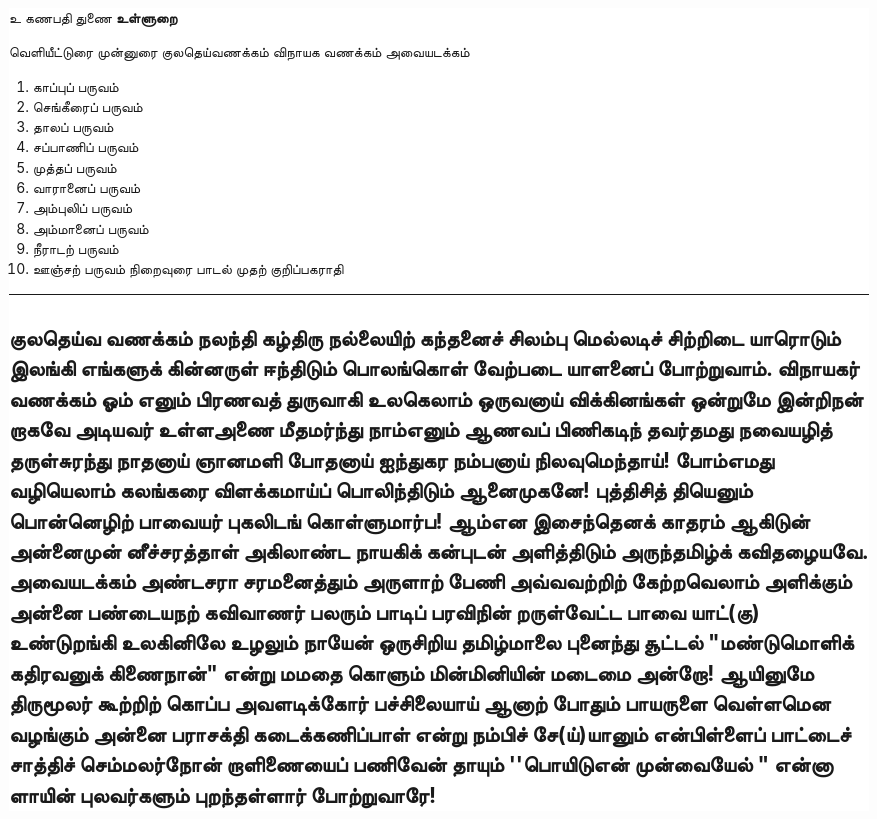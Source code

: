 உ
கணபதி துணை
**உள்ளுறை**

வெளியீட்டுரை
முன்னுரை
குலதெய்வணக்கம்
விநாயக வணக்கம்
அவையடக்கம்
1. காப்புப் பருவம்
2. செங்கீரைப் பருவம்
3. தாலப் பருவம்
4. சப்பாணிப் பருவம்
5. முத்தப் பருவம்
6. வாரானைப் பருவம்
7. அம்புலிப் பருவம்
8. அம்மானைப் பருவம்
9. நீராடற் பருவம்
10. ஊஞ்சற் பருவம்
நிறைவுரை
பாடல் முதற் குறிப்பகராதி
------------
குலதெய்வ வணக்கம்
நலந்தி கழ்திரு நல்லையிற் கந்தனைச்
சிலம்பு மெல்லடிச் சிற்றிடை யாரொடும்
இலங்கி எங்களுக் கின்னருள் ஈந்திடும்
பொலங்கொள் வேற்படை யாளனைப் போற்றுவாம்.
விநாயகர் வணக்கம்
ஓம் எனும் பிரணவத் துருவாகி உலகெலாம்
ஒருவனாய் விக்கினங்கள்
ஒன்றுமே இன்றிநன் றாகவே அடியவர்
உள்ளஅணை மீதமர்ந்து
நாம்எனும் ஆணவப் பிணிகடிந் தவர்தமது
நவையழித் தருள்சுரந்து
நாதனாய் ஞானமளி போதனாய் ஐந்துகர
நம்பனாய் நிலவுமெந்தாய்!
போம்எமது வழியெலாம் கலங்கரை விளக்கமாய்ப்
பொலிந்திடும் ஆனைமுகனே!
புத்திசித் தியெனும் பொன்னெழிற் பாவையர்
புகலிடங் கொள்ளுமார்ப!
ஆம்என இசைந்தெனக் காதரம் ஆகிடுன்
அன்னைமுன் னீச்சரத்தாள்
அகிலாண்ட நாயகிக் கன்புடன் அளித்திடும்
அருந்தமிழ்க் கவிதழையவே.
அவையடக்கம்
அண்டசரா சரமனைத்தும் அருளாற் பேணி
அவ்வவற்றிற் கேற்றவெலாம் அளிக்கும் அன்னை
பண்டையநற் கவிவாணர் பலரும் பாடிப்
பரவிநின் றருள்வேட்ட பாவை யாட்(கு)
உண்டுறங்கி உலகினிலே உழலும் நாயேன்
ஒருசிறிய தமிழ்மாலை புனைந்து சூட்டல்
"மண்டுமொளிக் கதிரவனுக் கிணைநான்" என்று
மமதை கொளும் மின்மினியின் மடைமை அன்றோ!
ஆயினுமே திருமூலர் கூற்றிற் கொப்ப
அவளடிக்கோர் பச்சிலையாய் ஆனாற் போதும்
பாயருளை வெள்ளமென வழங்கும் அன்னை
பராசக்தி கடைக்கணிப்பாள் என்று நம்பிச்
சே(ய்)யானும் என்பிள்ளைப் பாட்டைச் சாத்திச்
செம்மலர்நோன் றாளிணையைப் பணிவேன் தாயும்
''பொயிடுஎன் முன்வையேல் " என்னா ளாயின்
புலவர்களும் புறந்தள்ளார் போற்றுவாரே!
-------------
